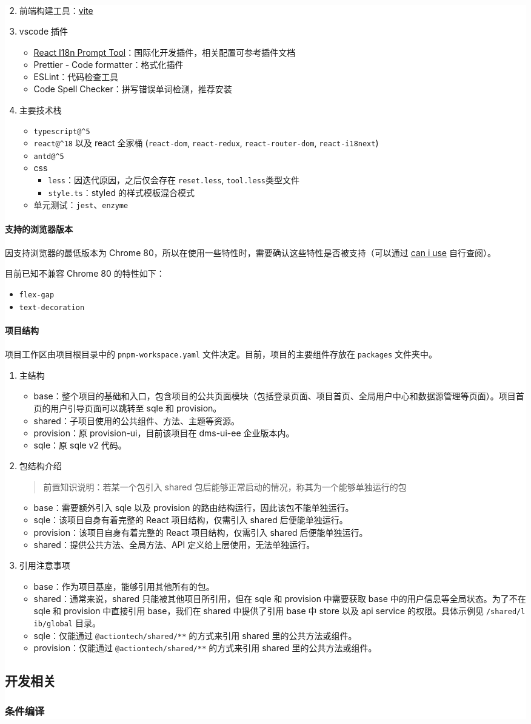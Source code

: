 2. 前端构建工具：[vite](https://cn.vitejs.dev/guide/)

3. vscode 插件
   - [React I18n Prompt Tool](https://github.com/actiontech/react-i18n-vscode-extension)：国际化开发插件，相关配置可参考插件文档
   - Prettier - Code formatter：格式化插件
   - ESLint：代码检查工具
   - Code Spell Checker：拼写错误单词检测，推荐安装

4. 主要技术栈

   - `typescript@^5`
   - `react@^18` 以及 react 全家桶 (`react-dom`, `react-redux`, `react-router-dom`, `react-i18next`)
   - `antd@^5`
   - css
     - `less`：因迭代原因，之后仅会存在 `reset.less`, `tool.less`类型文件
     - `style.ts`：styled 的样式模板混合模式
   - 单元测试：`jest`、`enzyme`

#### 支持的浏览器版本

因支持浏览器的最低版本为 Chrome 80，所以在使用一些特性时，需要确认这些特性是否被支持（可以通过 [can i use](https://caniuse.com/) 自行查阅）。

目前已知不兼容 Chrome 80 的特性如下：

- `flex-gap`
- `text-decoration`

#### 项目结构

项目工作区由项目根目录中的 `pnpm-workspace.yaml` 文件决定。目前，项目的主要组件存放在 `packages` 文件夹中。

1. 主结构
   - base：整个项目的基础和入口，包含项目的公共页面模块（包括登录页面、项目首页、全局用户中心和数据源管理等页面）。项目首页的用户引导页面可以跳转至 sqle 和 provision。
   - shared：子项目使用的公共组件、方法、主题等资源。
   - provision：原 provision-ui，目前该项目在 dms-ui-ee 企业版本内。
   - sqle：原 sqle v2 代码。

2. 包结构介绍
     >前置知识说明：若某一个包引入 shared 包后能够正常启动的情况，称其为一个能够单独运行的包
   - base：需要额外引入 sqle 以及 provision 的路由结构运行，因此该包不能单独运行。
   - sqle：该项目自身有着完整的 React 项目结构，仅需引入 shared 后便能单独运行。
   - provision：该项目自身有着完整的 React 项目结构，仅需引入 shared 后便能单独运行。
   - shared：提供公共方法、全局方法、API 定义给上层使用，无法单独运行。

3. 引用注意事项
   - base：作为项目基座，能够引用其他所有的包。
   - shared：通常来说，shared 只能被其他项目所引用，但在 sqle 和 provision 中需要获取 base 中的用户信息等全局状态。为了不在 sqle 和 provision 中直接引用 base，我们在 shared 中提供了引用 base 中 store 以及 api service 的权限。具体示例见 `/shared/lib/global` 目录。
   - sqle：仅能通过 `@actiontech/shared/**` 的方式来引用 shared 里的公共方法或组件。
   - provision：仅能通过 `@actiontech/shared/**` 的方式来引用 shared 里的公共方法或组件。

## 开发相关

### 条件编译
